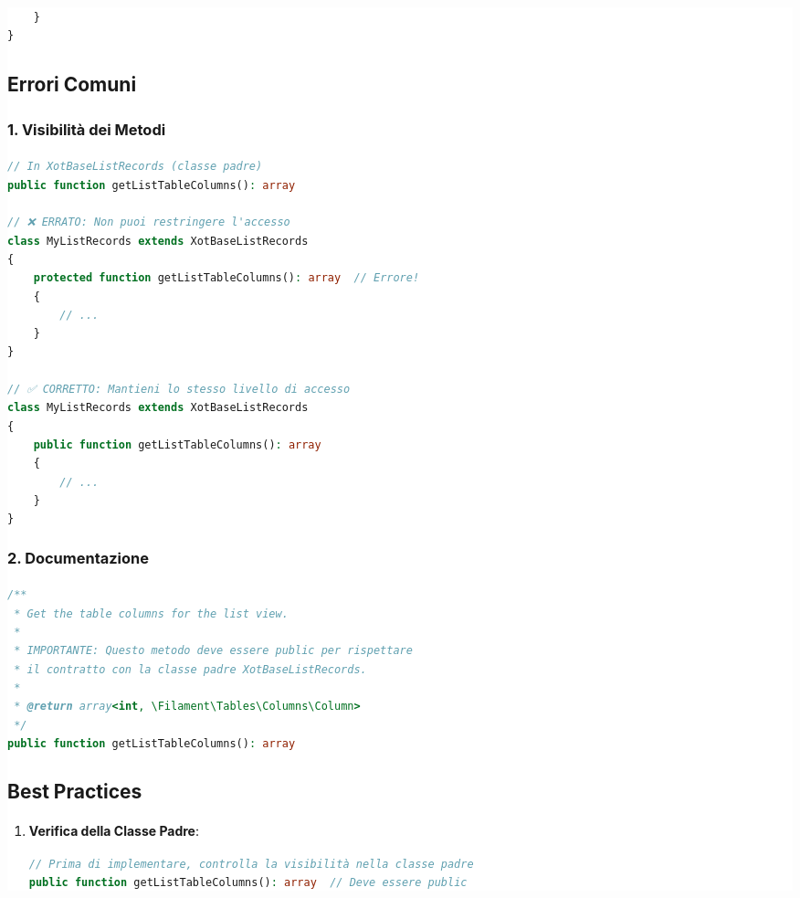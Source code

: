 ```php
    }
}
```

## Errori Comuni

### 1. Visibilità dei Metodi
```php
// In XotBaseListRecords (classe padre)
public function getListTableColumns(): array

// ❌ ERRATO: Non puoi restringere l'accesso
class MyListRecords extends XotBaseListRecords
{
    protected function getListTableColumns(): array  // Errore!
    {
        // ...
    }
}

// ✅ CORRETTO: Mantieni lo stesso livello di accesso
class MyListRecords extends XotBaseListRecords
{
    public function getListTableColumns(): array
    {
        // ...
    }
}
```

### 2. Documentazione
```php
/**
 * Get the table columns for the list view.
 * 
 * IMPORTANTE: Questo metodo deve essere public per rispettare
 * il contratto con la classe padre XotBaseListRecords.
 *
 * @return array<int, \Filament\Tables\Columns\Column>
 */
public function getListTableColumns(): array
```

## Best Practices

1. **Verifica della Classe Padre**:
   ```php
   // Prima di implementare, controlla la visibilità nella classe padre
   public function getListTableColumns(): array  // Deve essere public
   ```
